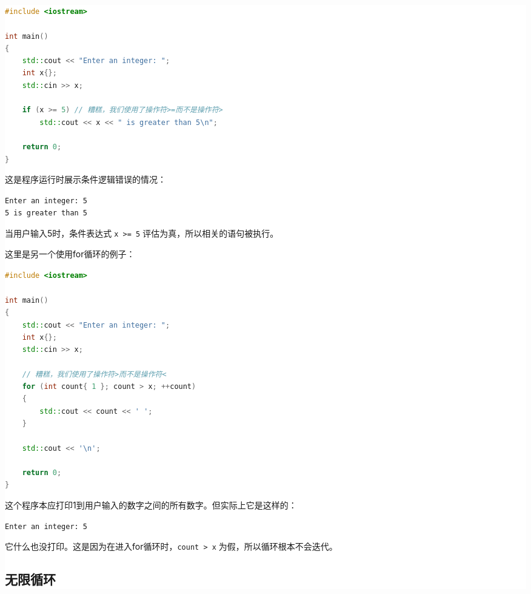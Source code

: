 ```cpp
#include <iostream>

int main()
{
    std::cout << "Enter an integer: ";
    int x{};
    std::cin >> x;

    if (x >= 5) // 糟糕，我们使用了操作符>=而不是操作符>
        std::cout << x << " is greater than 5\n";

    return 0;
}
```

这是程序运行时展示条件逻辑错误的情况：

```
Enter an integer: 5
5 is greater than 5
```

当用户输入5时，条件表达式 `x >= 5` 评估为真，所以相关的语句被执行。

这里是另一个使用for循环的例子：

```cpp
#include <iostream>

int main()
{
    std::cout << "Enter an integer: ";
    int x{};
    std::cin >> x;

    // 糟糕，我们使用了操作符>而不是操作符<
    for (int count{ 1 }; count > x; ++count)
    {
        std::cout << count << ' ';
    }

    std::cout << '\n';

    return 0;
}
```

这个程序本应打印1到用户输入的数字之间的所有数字。但实际上它是这样的：

```
Enter an integer: 5
```

它什么也没打印。这是因为在进入for循环时，`count > x` 为假，所以循环根本不会迭代。
## 无限循环
